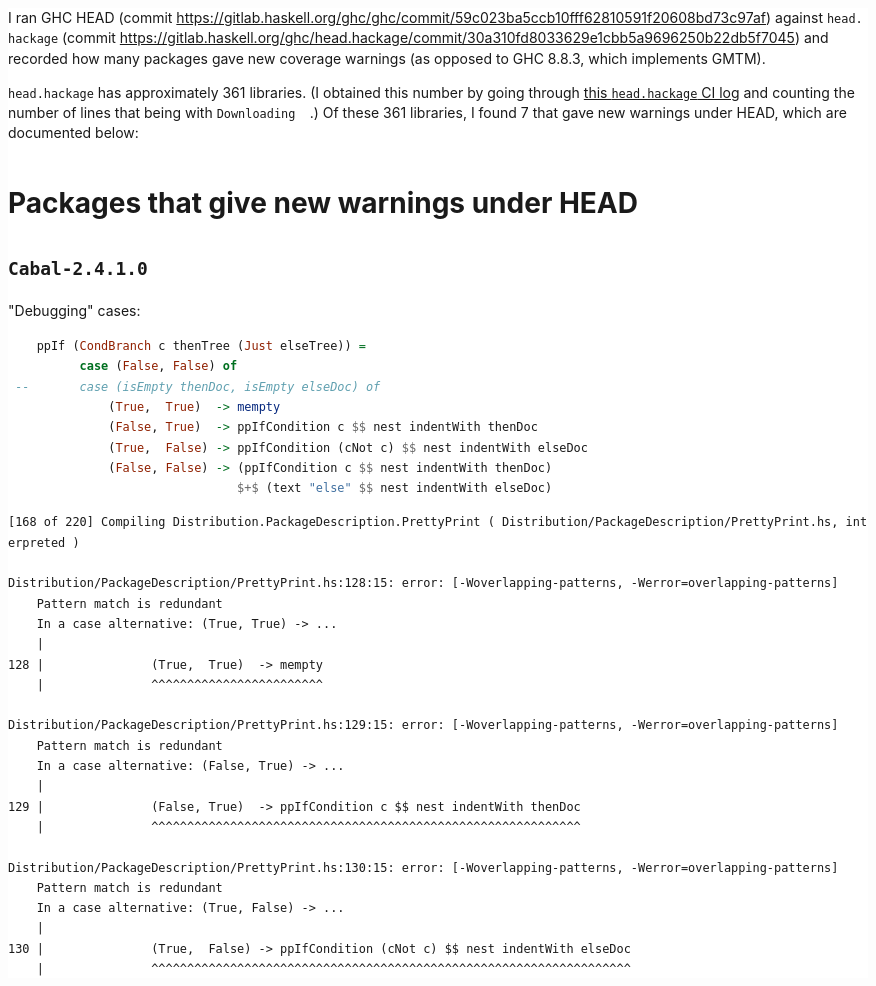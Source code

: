 I ran GHC HEAD (commit
https://gitlab.haskell.org/ghc/ghc/commit/59c023ba5ccb10fff62810591f20608bd73c97af)
against `head.hackage` (commit
https://gitlab.haskell.org/ghc/head.hackage/commit/30a310fd8033629e1cbb5a9696250b22db5f7045)
and recorded how many packages gave new
coverage warnings (as opposed to GHC 8.8.3, which implements GMTM).

`head.hackage` has approximately 361 libraries. (I obtained this number by
going through
[this `head.hackage` CI log](https://gitlab.haskell.org/ghc/head.hackage/-/jobs/269094)
and counting the number of lines that being with `Downloading  `.)
Of these 361 libraries, I found 7 that gave new warnings under HEAD, which are
documented below:

# Packages that give new warnings under HEAD

## `Cabal-2.4.1.0`

"Debugging" cases:

```hs
    ppIf (CondBranch c thenTree (Just elseTree)) =
          case (False, False) of
 --       case (isEmpty thenDoc, isEmpty elseDoc) of
              (True,  True)  -> mempty
              (False, True)  -> ppIfCondition c $$ nest indentWith thenDoc
              (True,  False) -> ppIfCondition (cNot c) $$ nest indentWith elseDoc
              (False, False) -> (ppIfCondition c $$ nest indentWith thenDoc)
                                $+$ (text "else" $$ nest indentWith elseDoc)
```
```
[168 of 220] Compiling Distribution.PackageDescription.PrettyPrint ( Distribution/PackageDescription/PrettyPrint.hs, interpreted )

Distribution/PackageDescription/PrettyPrint.hs:128:15: error: [-Woverlapping-patterns, -Werror=overlapping-patterns]
    Pattern match is redundant
    In a case alternative: (True, True) -> ...
    |
128 |               (True,  True)  -> mempty
    |               ^^^^^^^^^^^^^^^^^^^^^^^^

Distribution/PackageDescription/PrettyPrint.hs:129:15: error: [-Woverlapping-patterns, -Werror=overlapping-patterns]
    Pattern match is redundant
    In a case alternative: (False, True) -> ...
    |
129 |               (False, True)  -> ppIfCondition c $$ nest indentWith thenDoc
    |               ^^^^^^^^^^^^^^^^^^^^^^^^^^^^^^^^^^^^^^^^^^^^^^^^^^^^^^^^^^^^

Distribution/PackageDescription/PrettyPrint.hs:130:15: error: [-Woverlapping-patterns, -Werror=overlapping-patterns]
    Pattern match is redundant
    In a case alternative: (True, False) -> ...
    |
130 |               (True,  False) -> ppIfCondition (cNot c) $$ nest indentWith elseDoc
    |               ^^^^^^^^^^^^^^^^^^^^^^^^^^^^^^^^^^^^^^^^^^^^^^^^^^^^^^^^^^^^^^^^^^^
```
